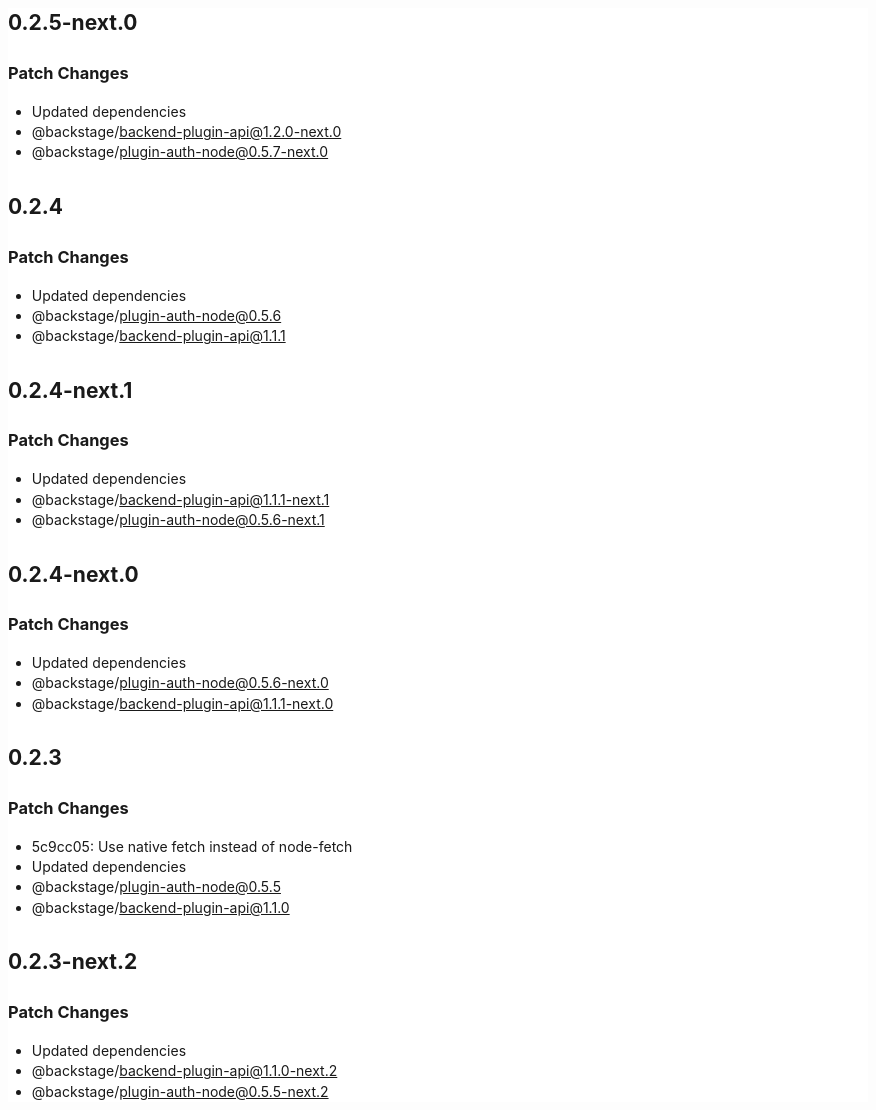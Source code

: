 ## 0.2.5-next.0

### Patch Changes

- Updated dependencies
 - @backstage/backend-plugin-api@1.2.0-next.0
 - @backstage/plugin-auth-node@0.5.7-next.0

## 0.2.4

### Patch Changes

- Updated dependencies
 - @backstage/plugin-auth-node@0.5.6
 - @backstage/backend-plugin-api@1.1.1

## 0.2.4-next.1

### Patch Changes

- Updated dependencies
 - @backstage/backend-plugin-api@1.1.1-next.1
 - @backstage/plugin-auth-node@0.5.6-next.1

## 0.2.4-next.0

### Patch Changes

- Updated dependencies
 - @backstage/plugin-auth-node@0.5.6-next.0
 - @backstage/backend-plugin-api@1.1.1-next.0

## 0.2.3

### Patch Changes

- 5c9cc05: Use native fetch instead of node-fetch
- Updated dependencies
 - @backstage/plugin-auth-node@0.5.5
 - @backstage/backend-plugin-api@1.1.0

## 0.2.3-next.2

### Patch Changes

- Updated dependencies
 - @backstage/backend-plugin-api@1.1.0-next.2
 - @backstage/plugin-auth-node@0.5.5-next.2
